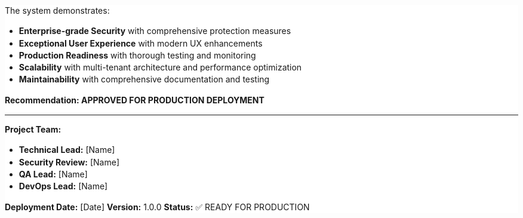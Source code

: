 The system demonstrates:
- **Enterprise-grade Security** with comprehensive protection measures
- **Exceptional User Experience** with modern UX enhancements
- **Production Readiness** with thorough testing and monitoring
- **Scalability** with multi-tenant architecture and performance optimization
- **Maintainability** with comprehensive documentation and testing

**Recommendation: APPROVED FOR PRODUCTION DEPLOYMENT**

---

**Project Team:**
- **Technical Lead:** [Name]
- **Security Review:** [Name]  
- **QA Lead:** [Name]
- **DevOps Lead:** [Name]

**Deployment Date:** [Date]
**Version:** 1.0.0
**Status:** ✅ READY FOR PRODUCTION